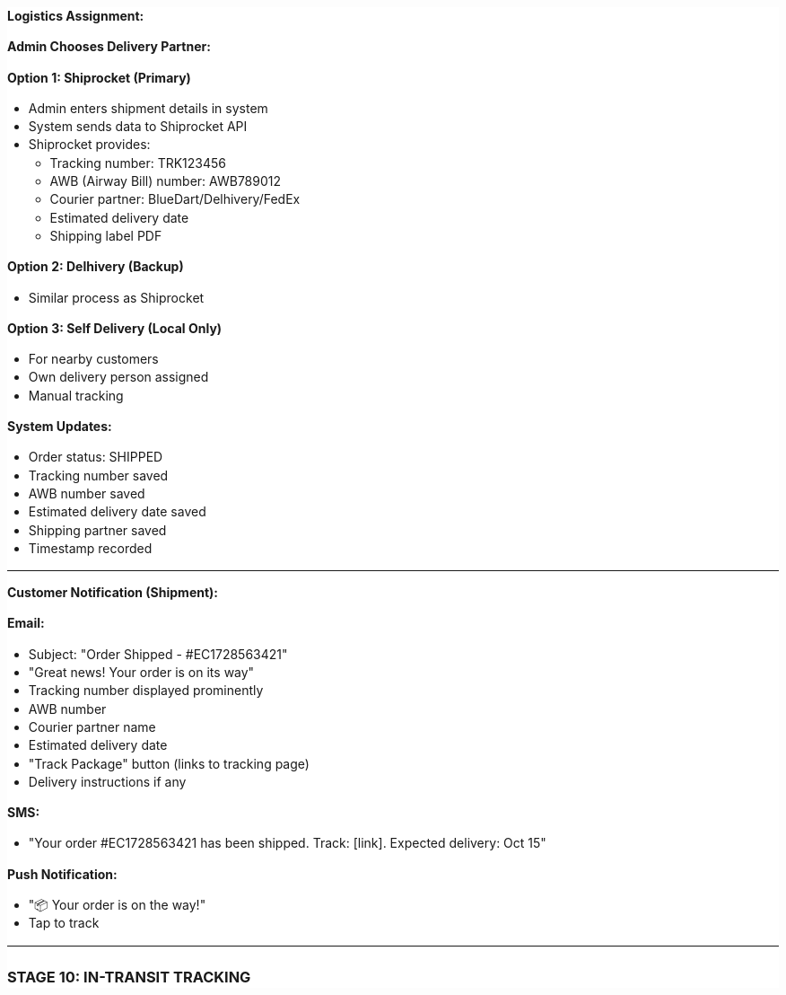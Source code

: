 
**Logistics Assignment:**

**Admin Chooses Delivery Partner:**

**Option 1: Shiprocket (Primary)**
- Admin enters shipment details in system
- System sends data to Shiprocket API
- Shiprocket provides:
  - Tracking number: TRK123456
  - AWB (Airway Bill) number: AWB789012
  - Courier partner: BlueDart/Delhivery/FedEx
  - Estimated delivery date
  - Shipping label PDF

**Option 2: Delhivery (Backup)**
- Similar process as Shiprocket

**Option 3: Self Delivery (Local Only)**
- For nearby customers
- Own delivery person assigned
- Manual tracking

**System Updates:**
- Order status: SHIPPED
- Tracking number saved
- AWB number saved
- Estimated delivery date saved
- Shipping partner saved
- Timestamp recorded

---

**Customer Notification (Shipment):**

**Email:**
- Subject: "Order Shipped - #EC1728563421"
- "Great news! Your order is on its way"
- Tracking number displayed prominently
- AWB number
- Courier partner name
- Estimated delivery date
- "Track Package" button (links to tracking page)
- Delivery instructions if any

**SMS:**
- "Your order #EC1728563421 has been shipped. Track: [link]. Expected delivery: Oct 15"

**Push Notification:**
- "📦 Your order is on the way!"
- Tap to track

---

### **STAGE 10: IN-TRANSIT TRACKING**
